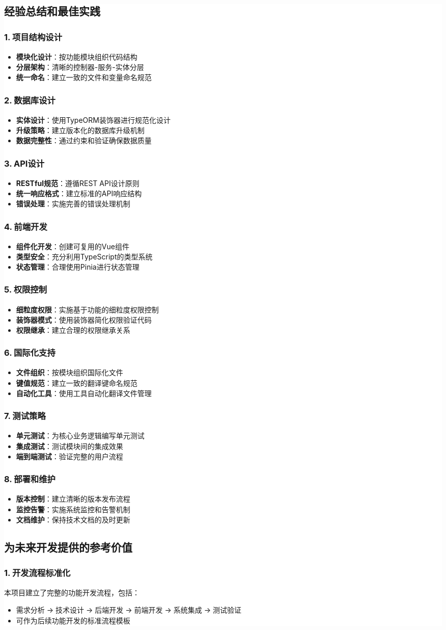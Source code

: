 ## 经验总结和最佳实践

### 1. 项目结构设计
- **模块化设计**：按功能模块组织代码结构
- **分层架构**：清晰的控制器-服务-实体分层
- **统一命名**：建立一致的文件和变量命名规范

### 2. 数据库设计
- **实体设计**：使用TypeORM装饰器进行规范化设计
- **升级策略**：建立版本化的数据库升级机制
- **数据完整性**：通过约束和验证确保数据质量

### 3. API设计
- **RESTful规范**：遵循REST API设计原则
- **统一响应格式**：建立标准的API响应结构
- **错误处理**：实施完善的错误处理机制

### 4. 前端开发
- **组件化开发**：创建可复用的Vue组件
- **类型安全**：充分利用TypeScript的类型系统
- **状态管理**：合理使用Pinia进行状态管理

### 5. 权限控制
- **细粒度权限**：实施基于功能的细粒度权限控制
- **装饰器模式**：使用装饰器简化权限验证代码
- **权限继承**：建立合理的权限继承关系

### 6. 国际化支持
- **文件组织**：按模块组织国际化文件
- **键值规范**：建立一致的翻译键命名规范
- **自动化工具**：使用工具自动化翻译文件管理

### 7. 测试策略
- **单元测试**：为核心业务逻辑编写单元测试
- **集成测试**：测试模块间的集成效果
- **端到端测试**：验证完整的用户流程

### 8. 部署和维护
- **版本控制**：建立清晰的版本发布流程
- **监控告警**：实施系统监控和告警机制
- **文档维护**：保持技术文档的及时更新

## 为未来开发提供的参考价值

### 1. 开发流程标准化
本项目建立了完整的功能开发流程，包括：
- 需求分析 → 技术设计 → 后端开发 → 前端开发 → 系统集成 → 测试验证
- 可作为后续功能开发的标准流程模板
